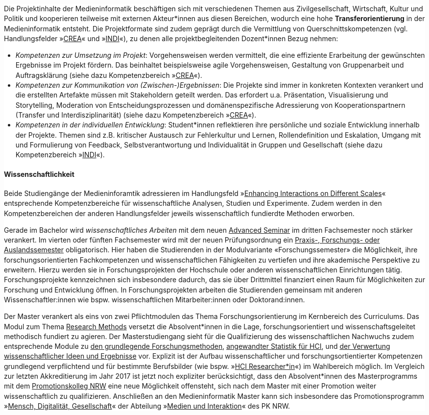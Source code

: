 Die Projektinhalte der Medieninformatik beschäftigen sich mit verschiedenen Themen aus Zivilgesellschaft, Wirtschaft, Kultur und Politik und kooperieren teilweise mit externen Akteur\*innen aus diesen Bereichen, wodurch eine hohe **Transferorientierung** in der Medieninformatik entsteht. Die Projektformate sind zudem geprägt durch die Vermittlung von Querschnittskompetenzen (vgl. Handlungsfelder »[CREA](/handlungsfelder/#driving-creation-processes)« und »[INDI](/handlungsfelder/#enhancing-interactions-on-different-scales)«), zu denen alle projektbegleitenden Dozent\*innen Bezug nehmen:

- *Kompetenzen zur Umsetzung im Projekt*: Vorgehensweisen werden vermittelt, die eine effiziente Erarbeitung der gewünschten Ergebnisse im Projekt fördern. Das beinhaltet beispielsweise agile Vorgehensweisen, Gestaltung von Gruppenarbeit und Auftragsklärung (siehe dazu Kompetenzbereich »[CREA](/handlungsfelder/#driving-creation-processes)«).
- *Kompetenzen zur Kommunikation von (Zwischen-)Ergebnissen*: Die Projekte sind immer in konkreten Kontexten verankert und die erstellten Artefakte müssen mit Stakeholdern geteilt werden. Das erfordert u.a. Präsentation, Visualisierung und Storytelling, Moderation von Entscheidungsprozessen und domänenspezifische Adressierung von Kooperationspartnern (Transfer und Interdisziplinarität) (siehe dazu Kompetenzbereich »[CREA](/handlungsfelder/#driving-creation-processes)«).
- *Kompetenzen in der individuellen Entwicklung*: Student\*innen reflektieren ihre persönliche und soziale Entwicklung innerhalb der Projekte. Themen sind z.B. kritischer Austausch zur Fehlerkultur und Lernen, Rollendefinition und Eskalation, Umgang mit und Formulierung von Feedback, Selbstverantwortung und Individualität in Gruppen und Gesellschaft (siehe dazu Kompetenzbereich »[INDI](/handlungsfelder/#enhancing-interactions-on-different-scales)«).




#### Wissenschaftlichkeit

Beide Studiengänge der Medieninforamtik adressieren im Handlungsfeld »[Enhancing Interactions on Different Scales](/handlungsfelder/#enhancing-interactions-on-different-scales)« entsprechende Kompetenzbereiche für wissenschaftliche Analysen, Studien und Experimente. Zudem werden in den Kompetenzbereichen der anderen Handlungsfelder jeweils wissenschaftlich fundierdte Methoden erworben.

Gerade im Bachelor wird *wissenschaftliches Arbeiten* mit dem neuen [Advanced Seminar](/medieninformatik-bachelor/modulbeschreibungen-bpo5/BA_Advanced-Seminar/) im dritten Fachsemester noch stärker verankert. Im vierten oder fünften Fachsemester wird mit der neuen Prüfungsordnung ein [Praxis-, Forschungs- oder Auslandssemester](/medieninformatik-bachelor/modulbeschreibungen-bpo5/BA_Praxissemester/) obligatorisch. Hier haben die Studierenden in der Modulvariante «Forschungssemester» die Möglichkeit, ihre forschungsorientierten Fachkompetenzen und wissenschaftlichen Fähigkeiten zu vertiefen und ihre akademische Perspektive zu erweitern. Hierzu werden sie in Forschungsprojekten der Hochschule oder anderen wissenschaftlichen Einrichtungen tätig. Forschungsprojekte kennzeichnen sich insbesondere dadurch, das sie über Drittmittel finanziert einen Raum für Möglichkeiten zur Forschung und Entwicklung öffnen. In Forschungsprojekten arbeiten die Studierenden gemeinsam mit anderen Wissenschaftler:innen wie bspw. wissenschaftlichen Mitarbeiter:innen oder Doktorand:innen.

Der Master verankert als eins von zwei Pflichtmodulen das Thema Forschungsorientierung im Kernbereich des Curriculums. Das Modul zum Thema [Research Methods](/modulbeschreibungen-mpo5/MA_All_Research-Methods-for-Interactive-Media/) versetzt die Absolvent\*innen in die Lage, forschungsorientiert und wissenschaftsgeleitet methodisch fundiert zu agieren. Der Masterstudiengang sieht für die Qualifizierung des wissenschaftlichen Nachwuchs zudem entsprechende Module zu
[den grundlegende Forschungsmethoden](/medieninformatik-master/modulbeschreibungen-mpo5/MA_All_Research-Methods-for-Interactive-Media/), 
[angewandter Statistik für HCI](/medieninformatik-master/modulbeschreibungen-mpo5/MA_DUX_Modul-Statistical-Methods-for-HCI/), 
und [der Verwertung wissenschaftlicher Ideen und Ergebnisse](/medieninformatik-master/modulbeschreibungen-mpo5/MA_P3-Vertiefungsworkshop-2/) vor. Explizit ist der Aufbau wissenschaftlicher und forschungsortientierter Kompetenzen grundlegend verpflichtend und für bestimmte Berufsbilder (wie bspw. »[HCI Researcher*in](/curricula/mpo5-90CP-persona-HCI-Researcherin/)«) im Wahlbereich möglich.
Im Vergleich zur letzten Akkreditierung im Jahr 2017 ist jetzt noch expliziter berücksichtigt, dass den Absolvent\*innen des Masterprogramms mit dem [Promotionskolleg NRW](https://www.pknrw.de/) eine neue Möglichkeit offensteht, sich nach dem Master mit einer Promotion weiter wissenschaftlich zu qualifizieren. Anschließen an den Medieninformatik Master kann sich insbesondere das Promotionsprogramm »[Mensch, Digitalität, Gesellschaft](https://www.pknrw.de/abteilungen/medien-und-interaktion/mensch-digitalitaet-gesellschaft)« der Abteilung »[Medien und Interaktion](https://www.pknrw.de/abteilungen/medien-und-interaktion)« des PK NRW.
